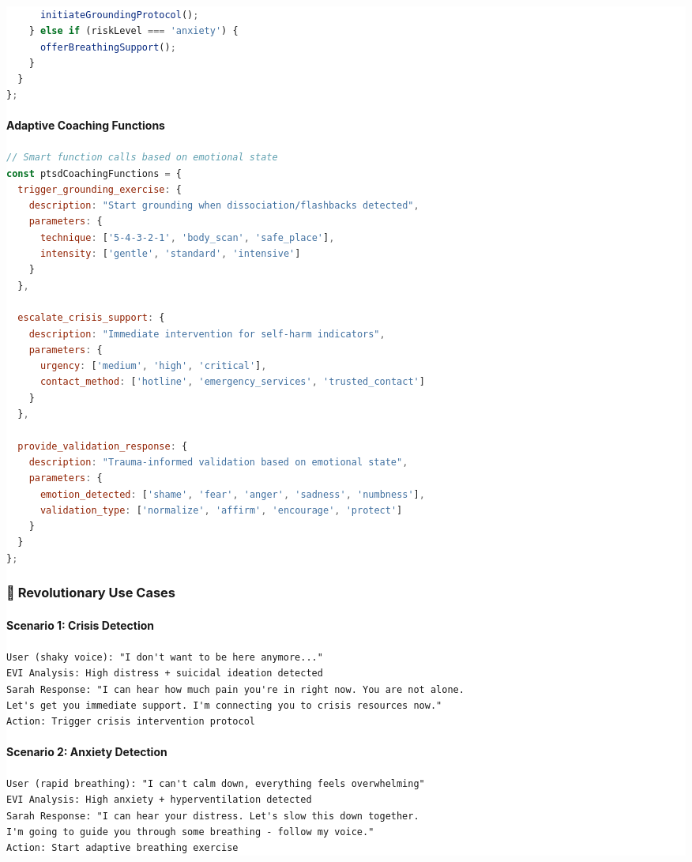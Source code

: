 ```javascript
      initiateGroundingProtocol();
    } else if (riskLevel === 'anxiety') {
      offerBreathingSupport();
    }
  }
};
```

#### **Adaptive Coaching Functions**
```javascript
// Smart function calls based on emotional state
const ptsdCoachingFunctions = {
  trigger_grounding_exercise: {
    description: "Start grounding when dissociation/flashbacks detected",
    parameters: {
      technique: ['5-4-3-2-1', 'body_scan', 'safe_place'],
      intensity: ['gentle', 'standard', 'intensive']
    }
  },
  
  escalate_crisis_support: {
    description: "Immediate intervention for self-harm indicators", 
    parameters: {
      urgency: ['medium', 'high', 'critical'],
      contact_method: ['hotline', 'emergency_services', 'trusted_contact']
    }
  },
  
  provide_validation_response: {
    description: "Trauma-informed validation based on emotional state",
    parameters: {
      emotion_detected: ['shame', 'fear', 'anger', 'sadness', 'numbness'],
      validation_type: ['normalize', 'affirm', 'encourage', 'protect']
    }
  }
};
```

### 🎯 **Revolutionary Use Cases**

#### **Scenario 1: Crisis Detection**
```
User (shaky voice): "I don't want to be here anymore..."
EVI Analysis: High distress + suicidal ideation detected
Sarah Response: "I can hear how much pain you're in right now. You are not alone. 
Let's get you immediate support. I'm connecting you to crisis resources now."
Action: Trigger crisis intervention protocol
```

#### **Scenario 2: Anxiety Detection** 
```
User (rapid breathing): "I can't calm down, everything feels overwhelming"
EVI Analysis: High anxiety + hyperventilation detected  
Sarah Response: "I can hear your distress. Let's slow this down together. 
I'm going to guide you through some breathing - follow my voice."
Action: Start adaptive breathing exercise
```

